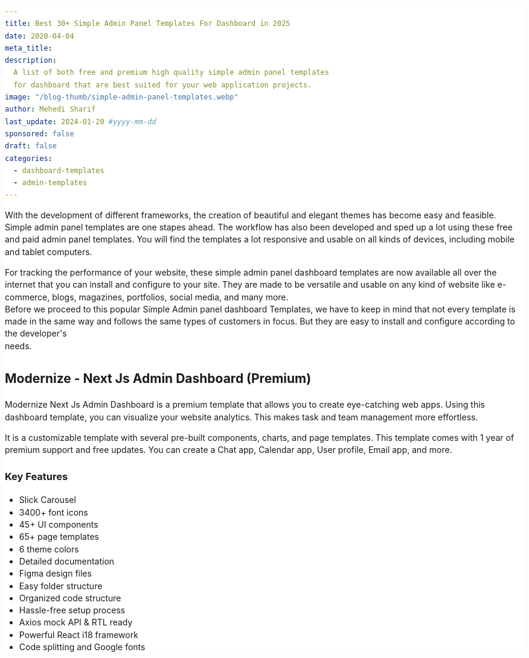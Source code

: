 ```yaml
---
title: Best 30+ Simple Admin Panel Templates For Dashboard in 2025
date: 2020-04-04
meta_title:
description:
  A list of both free and premium high quality simple admin panel templates
  for dashboard that are best suited for your web application projects.
image: "/blog-thumb/simple-admin-panel-templates.webp"
author: Mehedi Sharif
last_update: 2024-01-20 #yyyy-mm-dd
sponsored: false
draft: false
categories:
  - dashboard-templates
  - admin-templates
---
```


With the development of different frameworks, the creation of beautiful and elegant themes has become easy and feasible. Simple admin panel templates are one stapes ahead. The workflow has also been developed and sped up a lot using these free and paid admin panel templates. You will find the templates a lot responsive and usable on all kinds of devices, including mobile and tablet computers.

For tracking the performance of your website, these simple admin panel dashboard templates are now available all over the internet that you can install and configure to your site. They are made to be versatile and usable on any kind of website like e-commerce, blogs, magazines, portfolios, social media, and many more.  
Before we proceed to this popular Simple Admin panel dashboard Templates, we have to keep in mind that not every template is made in the same way and follows the same types of customers in focus. But they are easy to install and configure according to the developer's  
needs.

## Modernize - Next Js Admin Dashboard (Premium)

<Mockup src="/blog/modernize-nextjs.webp" alt="Modernize Next Js Admin Dashboard"/>

Modernize Next Js Admin Dashboard is a premium template that allows you to create eye-catching web apps. Using this dashboard template, you can visualize your website analytics. This makes task and team management more effortless.

It is a customizable template with several pre-built components, charts, and page templates. This template comes with 1 year of premium support and free updates. You can create a Chat app, Calendar app, User profile, Email app, and more.

### Key Features

- Slick Carousel
- 3400+ font icons
- 45+ UI components
- 65+ page templates
- 6 theme colors
- Detailed documentation
- Figma design files
- Easy folder structure
- Organized code structure
- Hassle-free setup process
- Axios mock API & RTL ready
- Powerful React i18 framework
- Code splitting and Google fonts
